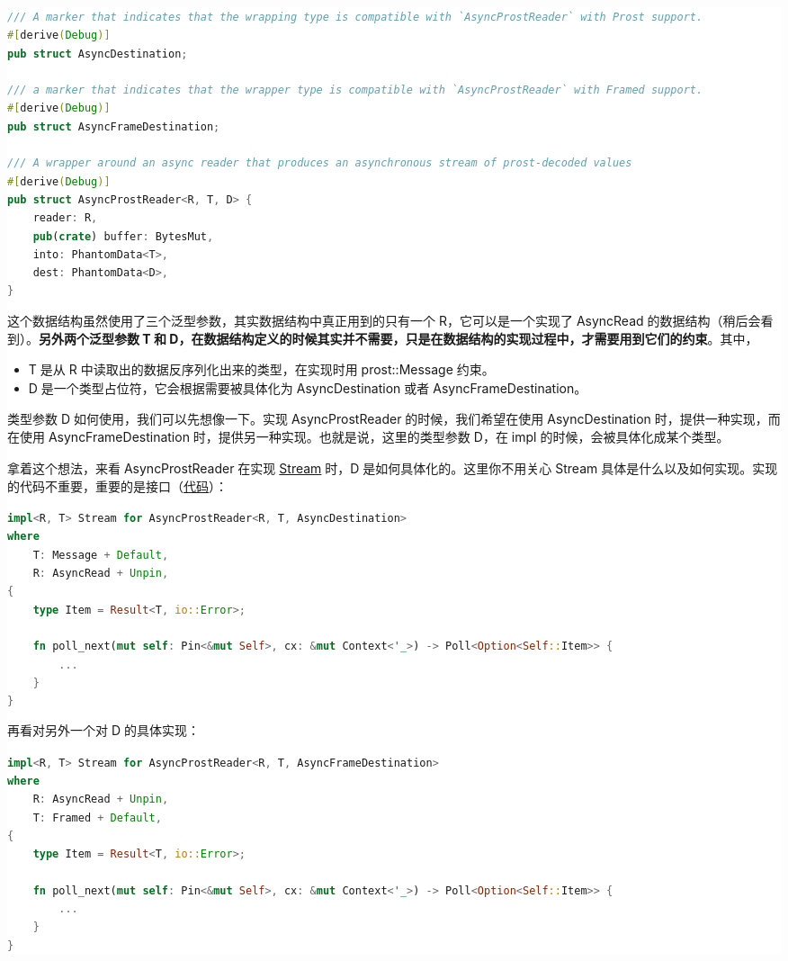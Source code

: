 ```rust
/// A marker that indicates that the wrapping type is compatible with `AsyncProstReader` with Prost support.
#[derive(Debug)]
pub struct AsyncDestination;

/// a marker that indicates that the wrapper type is compatible with `AsyncProstReader` with Framed support.
#[derive(Debug)]
pub struct AsyncFrameDestination;

/// A wrapper around an async reader that produces an asynchronous stream of prost-decoded values
#[derive(Debug)]
pub struct AsyncProstReader<R, T, D> {
    reader: R,
    pub(crate) buffer: BytesMut,
    into: PhantomData<T>,
    dest: PhantomData<D>,
}
```

这个数据结构虽然使用了三个泛型参数，其实数据结构中真正用到的只有一个 R，它可以是一个实现了 AsyncRead 的数据结构（稍后会看到）。**另外两个泛型参数 T 和 D，在数据结构定义的时候其实并不需要，只是在数据结构的实现过程中，才需要用到它们的约束**。其中，

- T 是从 R 中读取出的数据反序列化出来的类型，在实现时用 prost::Message 约束。
- D 是一个类型占位符，它会根据需要被具体化为 AsyncDestination 或者 AsyncFrameDestination。

类型参数 D 如何使用，我们可以先想像一下。实现 AsyncProstReader 的时候，我们希望在使用 AsyncDestination 时，提供一种实现，而在使用 AsyncFrameDestination 时，提供另一种实现。也就是说，这里的类型参数 D，在 impl 的时候，会被具体化成某个类型。

拿着这个想法，来看 AsyncProstReader 在实现 [Stream](https://docs.rs/futures/0.3.17/futures/prelude/trait.Stream.html) 时，D 是如何具体化的。这里你不用关心 Stream 具体是什么以及如何实现。实现的代码不重要，重要的是接口（[代码](https://docs.rs/async-prost/0.2.1/src/async_prost/reader.rs.html#81-105)）：

```rust
impl<R, T> Stream for AsyncProstReader<R, T, AsyncDestination>
where
    T: Message + Default,
    R: AsyncRead + Unpin,
{
    type Item = Result<T, io::Error>;

    fn poll_next(mut self: Pin<&mut Self>, cx: &mut Context<'_>) -> Poll<Option<Self::Item>> {
        ...
    }
}
```

再看对另外一个对 D 的具体实现：

```rust
impl<R, T> Stream for AsyncProstReader<R, T, AsyncFrameDestination>
where
    R: AsyncRead + Unpin,
    T: Framed + Default,
{
    type Item = Result<T, io::Error>;

    fn poll_next(mut self: Pin<&mut Self>, cx: &mut Context<'_>) -> Poll<Option<Self::Item>> {
        ...
    }
}
```
